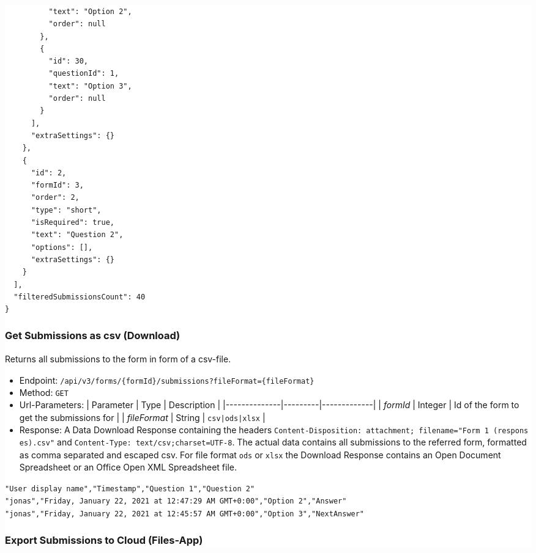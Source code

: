 ```
          "text": "Option 2",
          "order": null
        },
        {
          "id": 30,
          "questionId": 1,
          "text": "Option 3",
          "order": null
        }
      ],
      "extraSettings": {}
    },
    {
      "id": 2,
      "formId": 3,
      "order": 2,
      "type": "short",
      "isRequired": true,
      "text": "Question 2",
      "options": [],
      "extraSettings": {}
    }
  ],
  "filteredSubmissionsCount": 40
}
```

### Get Submissions as csv (Download)

Returns all submissions to the form in form of a csv-file.

- Endpoint: `/api/v3/forms/{formId}/submissions?fileFormat={fileFormat}`
- Method: `GET`
- Url-Parameters:
  | Parameter | Type | Description |
  |--------------|---------|-------------|
  | _formId_ | Integer | Id of the form to get the submissions for |
  | _fileFormat_ | String | `csv|ods|xlsx` |
- Response: A Data Download Response containing the headers `Content-Disposition: attachment; filename="Form 1 (responses).csv"` and `Content-Type: text/csv;charset=UTF-8`. The actual data contains all submissions to the referred form, formatted as comma separated and escaped csv. For file format `ods` or `xlsx` the Download Response contains an Open Document Spreadsheet or an Office Open XML Spreadsheet file.

```
"User display name","Timestamp","Question 1","Question 2"
"jonas","Friday, January 22, 2021 at 12:47:29 AM GMT+0:00","Option 2","Answer"
"jonas","Friday, January 22, 2021 at 12:45:57 AM GMT+0:00","Option 3","NextAnswer"
```

### Export Submissions to Cloud (Files-App)
